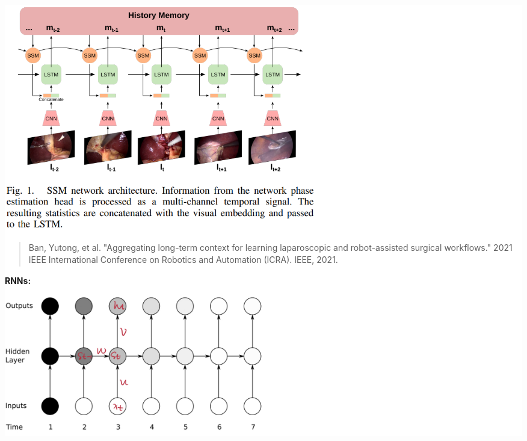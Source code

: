 <img src="img/altc_1.png" width=60%>

> Ban, Yutong, et al. "Aggregating long-term context for learning laparoscopic and robot-assisted surgical workflows." 2021 IEEE International Conference on Robotics and Automation (ICRA). IEEE, 2021.

__RNNs:__

<img src="img/lstm_1.png" width=50%>
